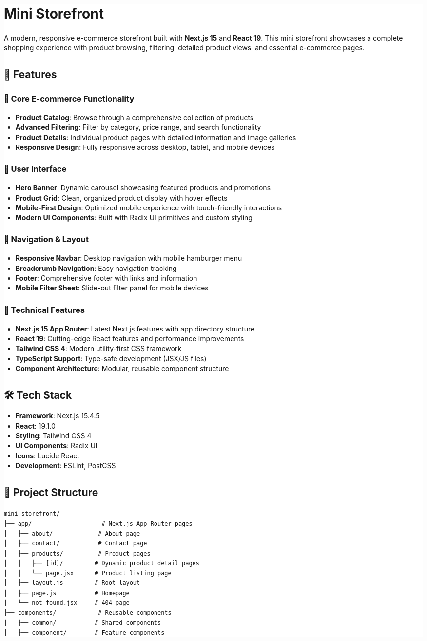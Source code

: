# Mini Storefront

A modern, responsive e-commerce storefront built with **Next.js 15** and **React 19**. This mini storefront showcases a complete shopping experience with product browsing, filtering, detailed product views, and essential e-commerce pages.

## 🚀 Features

### 🏪 Core E-commerce Functionality

- **Product Catalog**: Browse through a comprehensive collection of products
- **Advanced Filtering**: Filter by category, price range, and search functionality
- **Product Details**: Individual product pages with detailed information and image galleries
- **Responsive Design**: Fully responsive across desktop, tablet, and mobile devices

### 🎨 User Interface

- **Hero Banner**: Dynamic carousel showcasing featured products and promotions
- **Product Grid**: Clean, organized product display with hover effects
- **Mobile-First Design**: Optimized mobile experience with touch-friendly interactions
- **Modern UI Components**: Built with Radix UI primitives and custom styling

### 📱 Navigation & Layout

- **Responsive Navbar**: Desktop navigation with mobile hamburger menu
- **Breadcrumb Navigation**: Easy navigation tracking
- **Footer**: Comprehensive footer with links and information
- **Mobile Filter Sheet**: Slide-out filter panel for mobile devices

### 🔧 Technical Features

- **Next.js 15 App Router**: Latest Next.js features with app directory structure
- **React 19**: Cutting-edge React features and performance improvements
- **Tailwind CSS 4**: Modern utility-first CSS framework
- **TypeScript Support**: Type-safe development (JSX/JS files)
- **Component Architecture**: Modular, reusable component structure

## 🛠️ Tech Stack

- **Framework**: Next.js 15.4.5
- **React**: 19.1.0
- **Styling**: Tailwind CSS 4
- **UI Components**: Radix UI
- **Icons**: Lucide React
- **Development**: ESLint, PostCSS

## 📁 Project Structure

```
mini-storefront/
├── app/                    # Next.js App Router pages
│   ├── about/             # About page
│   ├── contact/           # Contact page
│   ├── products/          # Product pages
│   │   ├── [id]/         # Dynamic product detail pages
│   │   └── page.jsx      # Product listing page
│   ├── layout.js         # Root layout
│   ├── page.js           # Homepage
│   └── not-found.jsx     # 404 page
├── components/            # Reusable components
│   ├── common/           # Shared components
│   ├── component/        # Feature components
```
